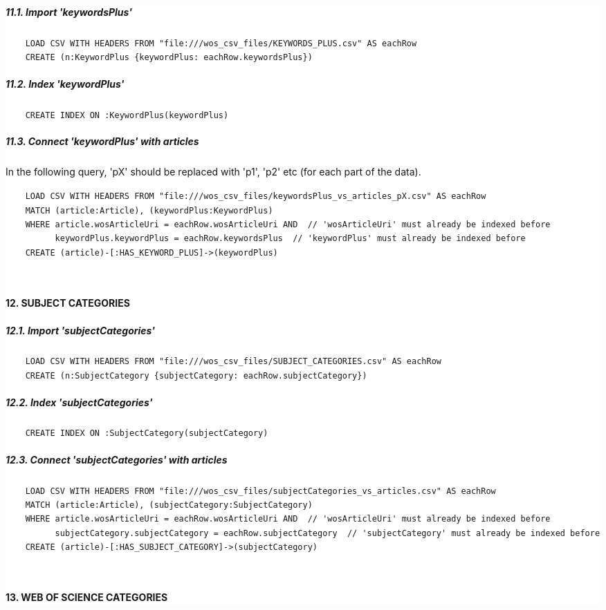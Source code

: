 
##### 11.1. Import 'keywordsPlus'
```cypher
    LOAD CSV WITH HEADERS FROM "file:///wos_csv_files/KEYWORDS_PLUS.csv" AS eachRow
    CREATE (n:KeywordPlus {keywordPlus: eachRow.keywordsPlus})
```


##### 11.2. Index 'keywordPlus'
```cypher
    CREATE INDEX ON :KeywordPlus(keywordPlus)
```


##### 11.3. Connect 'keywordPlus' with articles
In the following query, 'pX' should be replaced with 'p1', 'p2' etc (for each part of the data).
```cypher
    LOAD CSV WITH HEADERS FROM "file:///wos_csv_files/keywordsPlus_vs_articles_pX.csv" AS eachRow
    MATCH (article:Article), (keywordPlus:KeywordPlus)
    WHERE article.wosArticleUri = eachRow.wosArticleUri AND  // 'wosArticleUri' must already be indexed before
          keywordPlus.keywordPlus = eachRow.keywordsPlus  // 'keywordPlus' must already be indexed before
    CREATE (article)-[:HAS_KEYWORD_PLUS]->(keywordPlus)
```
<br>

#### 12. SUBJECT CATEGORIES


##### 12.1. Import 'subjectCategories'
```cypher
    LOAD CSV WITH HEADERS FROM "file:///wos_csv_files/SUBJECT_CATEGORIES.csv" AS eachRow
    CREATE (n:SubjectCategory {subjectCategory: eachRow.subjectCategory})
```


##### 12.2. Index 'subjectCategories'
```cypher
    CREATE INDEX ON :SubjectCategory(subjectCategory)
```


##### 12.3. Connect 'subjectCategories' with articles
```cypher
    LOAD CSV WITH HEADERS FROM "file:///wos_csv_files/subjectCategories_vs_articles.csv" AS eachRow
    MATCH (article:Article), (subjectCategory:SubjectCategory)
    WHERE article.wosArticleUri = eachRow.wosArticleUri AND  // 'wosArticleUri' must already be indexed before
          subjectCategory.subjectCategory = eachRow.subjectCategory  // 'subjectCategory' must already be indexed before
    CREATE (article)-[:HAS_SUBJECT_CATEGORY]->(subjectCategory)
```
<br>

#### 13. WEB OF SCIENCE CATEGORIES
